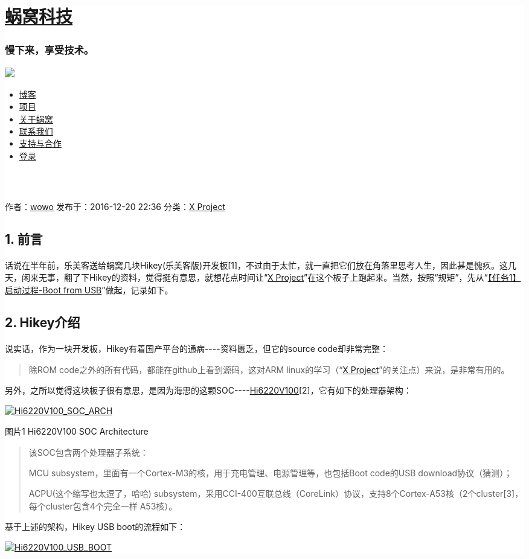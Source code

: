 # [蜗窝科技](http://www.wowotech.net/)

### 慢下来，享受技术。

[![](http://www.wowotech.net/content/uploadfile/201401/top-1389777175.jpg)](http://www.wowotech.net/)

- [博客](http://www.wowotech.net/)
- [项目](http://www.wowotech.net/sort/project)
- [关于蜗窝](http://www.wowotech.net/about.html)
- [联系我们](http://www.wowotech.net/contact_us.html)
- [支持与合作](http://www.wowotech.net/support_us.html)
- [登录](http://www.wowotech.net/admin)

﻿

## 

作者：[wowo](http://www.wowotech.net/author/2 "runangaozhong@163.com") 发布于：2016-12-20 22:36 分类：[X Project](http://www.wowotech.net/sort/x_project)

## 1. 前言

话说在半年前，乐美客送给蜗窝几块Hikey(乐美客版)开发板[1]，不过由于太忙，就一直把它们放在角落里思考人生，因此甚是愧疚。这几天，闲来无事，翻了下Hikey的资料，觉得挺有意思，就想花点时间让“[X Project](http://www.wowotech.net/sort/x_project)”在这个板子上跑起来。当然，按照“规矩”，先从“[【任务1】启动过程-Boot from USB](http://www.wowotech.net/forum/viewtopic.php?id=15)”做起，记录如下。

## 2. Hikey介绍

说实话，作为一块开发板，Hikey有着国产平台的通病----资料匮乏，但它的source code却非常完整：

> 除ROM code之外的所有代码，都能在github上看到源码，这对ARM linux的学习（“[X Project](http://www.wowotech.net/sort/x_project)”的关注点）来说，是非常有用的。

另外，之所以觉得这块板子很有意思，是因为海思的这颗SOC----[Hi6220V100](https://github.com/96boards/documentation/blob/master/ConsumerEdition/HiKey/HardwareDocs/Hi6220V100_Multi-Mode_Application_Processor_Function_Description.pdf)[2]，它有如下的处理器架构：

[![Hi6220V100_SOC_ARCH](http://www.wowotech.net/content/uploadfile/201612/62b2298744793b5d87787b6c16eb688520161220143652.gif "Hi6220V100_SOC_ARCH")](http://www.wowotech.net/content/uploadfile/201612/ecc7dd6296f3c16d7ee954e6d0c9600c20161220143651.gif)

图片1 Hi6220V100 SOC Architecture

> 该SOC包含两个处理器子系统：
> 
> MCU subsystem，里面有一个Cortex-M3的核，用于充电管理、电源管理等，也包括Boot code的USB download协议（猜测）；
> 
> ACPU(这个缩写也太逗了，哈哈) subsystem，采用CCI-400互联总线（CoreLink）协议，支持8个Cortex-A53核（2个cluster[3]，每个cluster包含4个完全一样 A53核）。

基于上述的架构，Hikey USB boot的流程如下：

[![Hi6220V100_USB_BOOT](http://www.wowotech.net/content/uploadfile/201612/fe7a8c34e063b4136c6fb3ca1eb3975420161220143653.gif "Hi6220V100_USB_BOOT")](http://www.wowotech.net/content/uploadfile/201612/5b04128ebcb2b889fc8008e5ac44c81720161220143652.gif)
